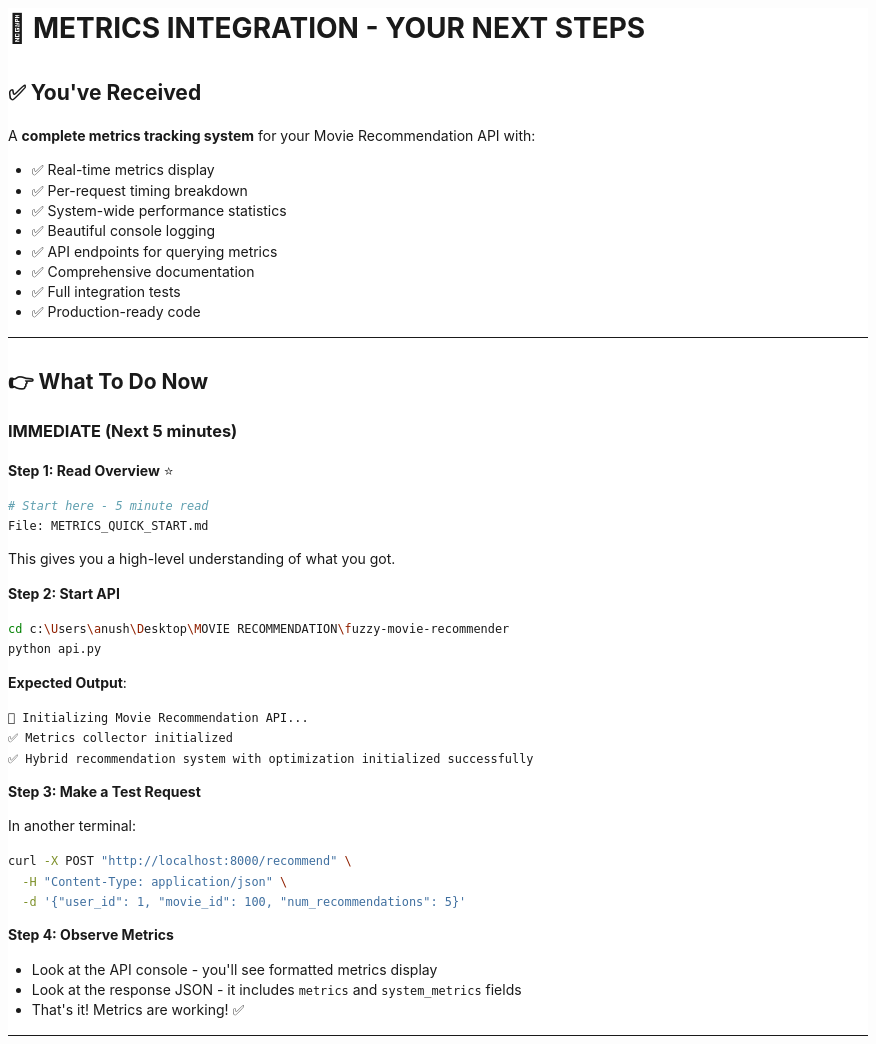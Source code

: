 # 🚀 METRICS INTEGRATION - YOUR NEXT STEPS

## ✅ You've Received

A **complete metrics tracking system** for your Movie Recommendation API with:
- ✅ Real-time metrics display
- ✅ Per-request timing breakdown
- ✅ System-wide performance statistics
- ✅ Beautiful console logging
- ✅ API endpoints for querying metrics
- ✅ Comprehensive documentation
- ✅ Full integration tests
- ✅ Production-ready code

---

## 👉 What To Do Now

### IMMEDIATE (Next 5 minutes)

**Step 1: Read Overview** ⭐
```bash
# Start here - 5 minute read
File: METRICS_QUICK_START.md
```
This gives you a high-level understanding of what you got.

**Step 2: Start API**
```bash
cd c:\Users\anush\Desktop\MOVIE RECOMMENDATION\fuzzy-movie-recommender
python api.py
```

**Expected Output**:
```
🚀 Initializing Movie Recommendation API...
✅ Metrics collector initialized
✅ Hybrid recommendation system with optimization initialized successfully
```

**Step 3: Make a Test Request**

In another terminal:
```bash
curl -X POST "http://localhost:8000/recommend" \
  -H "Content-Type: application/json" \
  -d '{"user_id": 1, "movie_id": 100, "num_recommendations": 5}'
```

**Step 4: Observe Metrics**
- Look at the API console - you'll see formatted metrics display
- Look at the response JSON - it includes `metrics` and `system_metrics` fields
- That's it! Metrics are working! ✅

---